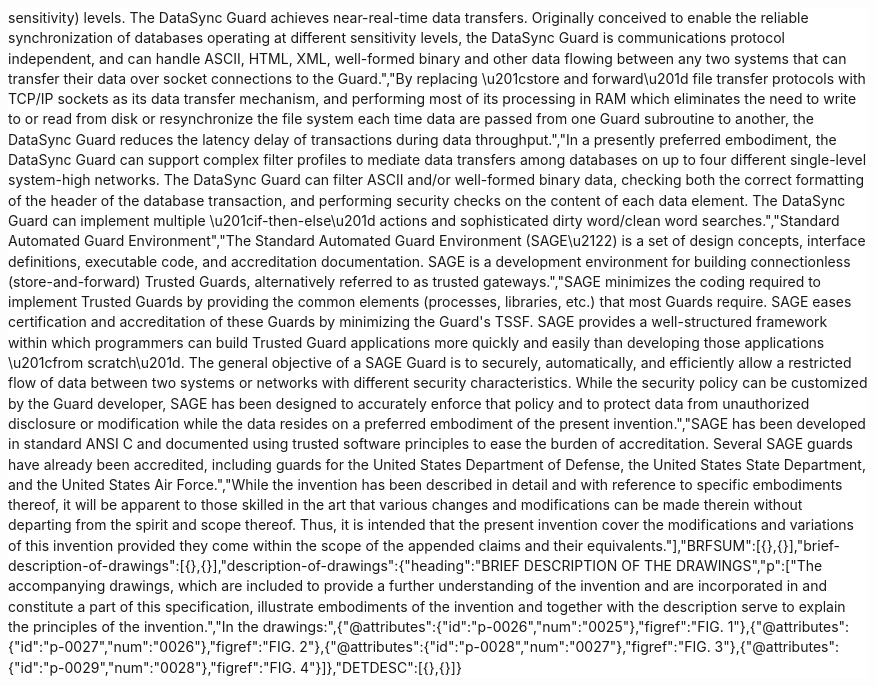 sensitivity) levels. The DataSync Guard achieves near-real-time data transfers. Originally conceived to enable the reliable synchronization of databases operating at different sensitivity levels, the DataSync Guard is communications protocol independent, and can handle ASCII, HTML, XML, well-formed binary and other data flowing between any two systems that can transfer their data over socket connections to the Guard.","By replacing \u201cstore and forward\u201d file transfer protocols with TCP\/IP sockets as its data transfer mechanism, and performing most of its processing in RAM which eliminates the need to write to or read from disk or resynchronize the file system each time data are passed from one Guard subroutine to another, the DataSync Guard reduces the latency delay of transactions during data throughput.","In a presently preferred embodiment, the DataSync Guard can support complex filter profiles to mediate data transfers among databases on up to four different single-level system-high networks. The DataSync Guard can filter ASCII and\/or well-formed binary data, checking both the correct formatting of the header of the database transaction, and performing security checks on the content of each data element. The DataSync Guard can implement multiple \u201cif-then-else\u201d actions and sophisticated dirty word\/clean word searches.","Standard Automated Guard Environment","The Standard Automated Guard Environment (SAGE\u2122) is a set of design concepts, interface definitions, executable code, and accreditation documentation. SAGE is a development environment for building connectionless (store-and-forward) Trusted Guards, alternatively referred to as trusted gateways.","SAGE minimizes the coding required to implement Trusted Guards by providing the common elements (processes, libraries, etc.) that most Guards require. SAGE eases certification and accreditation of these Guards by minimizing the Guard's TSSF. SAGE provides a well-structured framework within which programmers can build Trusted Guard applications more quickly and easily than developing those applications \u201cfrom scratch\u201d. The general objective of a SAGE Guard is to securely, automatically, and efficiently allow a restricted flow of data between two systems or networks with different security characteristics. While the security policy can be customized by the Guard developer, SAGE has been designed to accurately enforce that policy and to protect data from unauthorized disclosure or modification while the data resides on a preferred embodiment of the present invention.","SAGE has been developed in standard ANSI C and documented using trusted software principles to ease the burden of accreditation. Several SAGE guards have already been accredited, including guards for the United States Department of Defense, the United States State Department, and the United States Air Force.","While the invention has been described in detail and with reference to specific embodiments thereof, it will be apparent to those skilled in the art that various changes and modifications can be made therein without departing from the spirit and scope thereof. Thus, it is intended that the present invention cover the modifications and variations of this invention provided they come within the scope of the appended claims and their equivalents."],"BRFSUM":[{},{}],"brief-description-of-drawings":[{},{}],"description-of-drawings":{"heading":"BRIEF DESCRIPTION OF THE DRAWINGS","p":["The accompanying drawings, which are included to provide a further understanding of the invention and are incorporated in and constitute a part of this specification, illustrate embodiments of the invention and together with the description serve to explain the principles of the invention.","In the drawings:",{"@attributes":{"id":"p-0026","num":"0025"},"figref":"FIG. 1"},{"@attributes":{"id":"p-0027","num":"0026"},"figref":"FIG. 2"},{"@attributes":{"id":"p-0028","num":"0027"},"figref":"FIG. 3"},{"@attributes":{"id":"p-0029","num":"0028"},"figref":"FIG. 4"}]},"DETDESC":[{},{}]}
